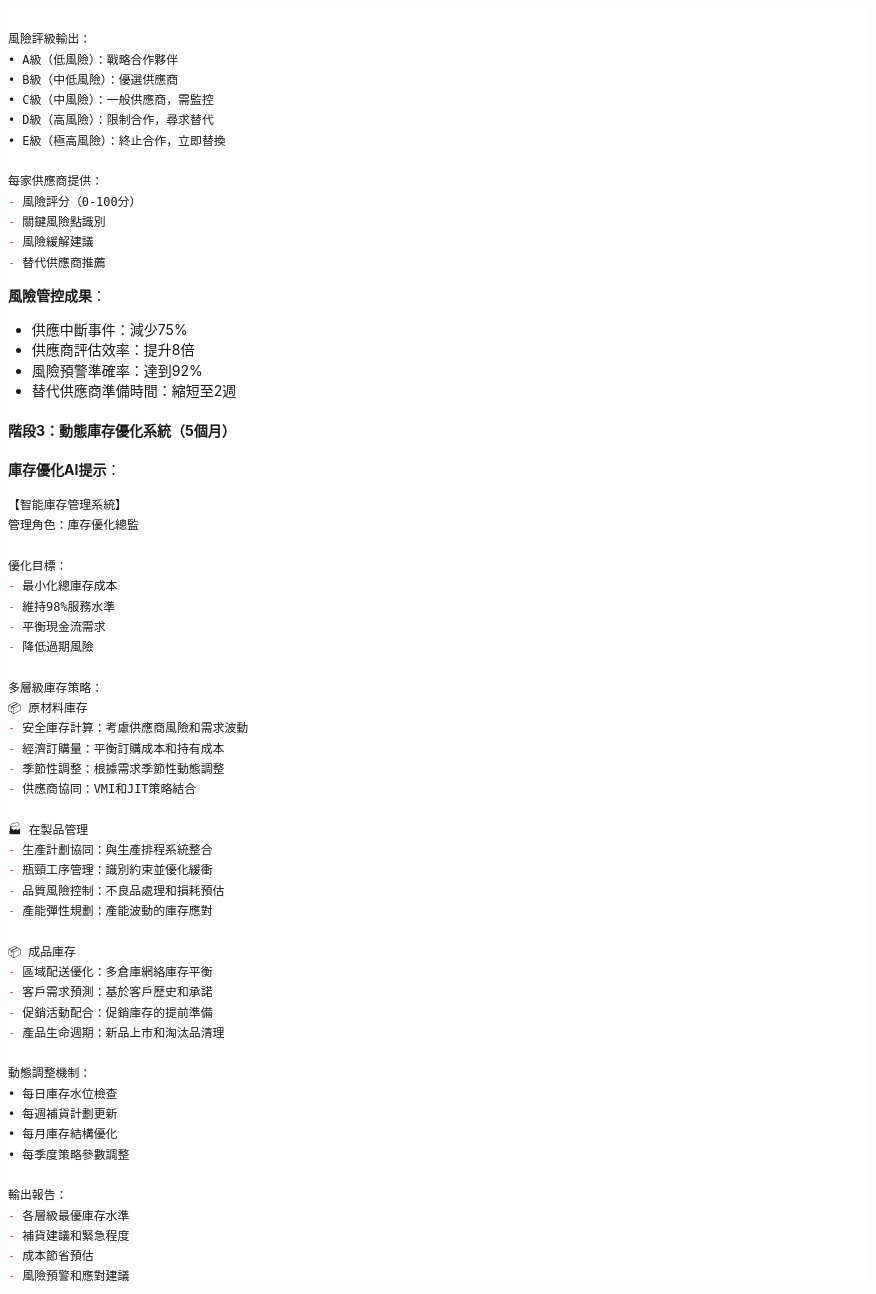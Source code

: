 ```markdown

風險評級輸出：
• A級（低風險）：戰略合作夥伴
• B級（中低風險）：優選供應商
• C級（中風險）：一般供應商，需監控
• D級（高風險）：限制合作，尋求替代
• E級（極高風險）：終止合作，立即替換

每家供應商提供：
- 風險評分（0-100分）
- 關鍵風險點識別
- 風險緩解建議
- 替代供應商推薦
```

**風險管控成果**：
- 供應中斷事件：減少75%
- 供應商評估效率：提升8倍
- 風險預警準確率：達到92%
- 替代供應商準備時間：縮短至2週

#### 階段3：動態庫存優化系統（5個月）

**庫存優化AI提示**：
```markdown
【智能庫存管理系統】
管理角色：庫存優化總監

優化目標：
- 最小化總庫存成本
- 維持98%服務水準
- 平衡現金流需求
- 降低過期風險

多層級庫存策略：
📦 原材料庫存
- 安全庫存計算：考慮供應商風險和需求波動
- 經濟訂購量：平衡訂購成本和持有成本
- 季節性調整：根據需求季節性動態調整
- 供應商協同：VMI和JIT策略結合

🏭 在製品管理
- 生產計劃協同：與生產排程系統整合
- 瓶頸工序管理：識別約束並優化緩衝
- 品質風險控制：不良品處理和損耗預估
- 產能彈性規劃：產能波動的庫存應對

📦 成品庫存
- 區域配送優化：多倉庫網絡庫存平衡
- 客戶需求預測：基於客戶歷史和承諾
- 促銷活動配合：促銷庫存的提前準備
- 產品生命週期：新品上市和淘汰品清理

動態調整機制：
• 每日庫存水位檢查
• 每週補貨計劃更新
• 每月庫存結構優化
• 每季度策略參數調整

輸出報告：
- 各層級最優庫存水準
- 補貨建議和緊急程度
- 成本節省預估
- 風險預警和應對建議
```